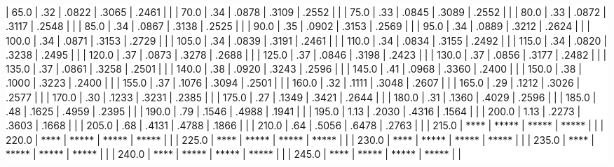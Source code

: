 | 65.0   | .32       | .0822    | .3065     | .2461          |           |
| 70.0   | .34       | .0878    | .3109     | .2552          |           |
| 75.0   | .33       | .0845    | .3089     | .2552          |           |
| 80.0   | .33       | .0872    | .3117     | .2548          |           |
| 85.0   | .34       | .0867    | .3138     | .2525          |           |
| 90.0   | .35       | .0902    | .3153     | .2569          |           |
| 95.0   | .34       | .0889    | .3212     | .2624          |           |
| 100.0  | .34       | .0871    | .3153     | .2729          |           |
| 105.0  | .34       | .0839    | .3191     | .2461          |           |
| 110.0  | .34       | .0834    | .3155     | .2492          |           |
| 115.0  | .34       | .0820    | .3238     | .2495          |           |
| 120.0  | .37       | .0873    | .3278     | .2688          |           |
| 125.0  | .37       | .0846    | .3198     | .2423          |           |
| 130.0  | .37       | .0856    | .3177     | .2482          |           |
| 135.0  | .37       | .0861    | .3258     | .2501          |           |
| 140.0  | .38       | .0920    | .3243     | .2596          |           |
| 145.0  | .41       | .0968    | .3360     | .2400          |           |
| 150.0  | .38       | .1000    | .3223     | .2400          |           |
| 155.0  | .37       | .1076    | .3094     | .2501          |           |
| 160.0  | .32       | .1111    | .3048     | .2607          |           |
| 165.0  | .29       | .1212    | .3026     | .2577          |           |
| 170.0  | .30       | .1233    | .3231     | .2385          |           |
| 175.0  | .27       | .1349    | .3421     | .2644          |           |
| 180.0  | .31       | .1360    | .4029     | .2596          |           |
| 185.0  | .48       | .1625    | .4959     | .2395          |           |
| 190.0  | .79       | .1546    | .4988     | .1941          |           |
| 195.0  | 1.13      | .2030    | .4316     | .1564          |           |
| 200.0  | 1.13      | .2273    | .3603     | .1668          |           |
| 205.0  | .68       | .4131    | .4788     | .1866          |           |
| 210.0  | .64       | .5056    | .6478     | .2763          |           |
| 215.0  | ****      | *****    | *****     | *****          |           |
| 220.0  | ****      | *****    | *****     | *****          |           |
| 225.0  | ****      | *****    | *****     | *****          |           |
| 230.0  | ****      | *****    | *****     | *****          |           |
| 235.0  | ****      | *****    | *****     | *****          |           |
| 240.0  | ****      | *****    | *****     | *****          |           |
| 245.0  | ****      | *****    | *****     | *****          |           |